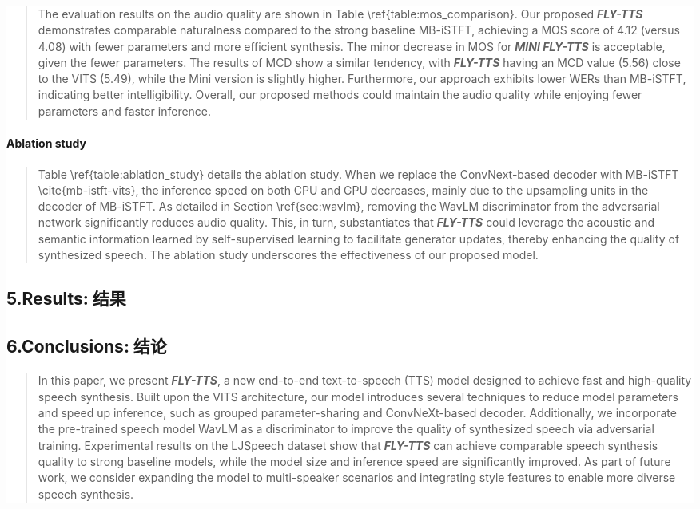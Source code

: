 > The evaluation results on the audio quality are shown in Table \ref{table:mos_comparison}.
> Our proposed ***FLY-TTS*** demonstrates comparable naturalness compared to the strong baseline MB-iSTFT, achieving a MOS score of 4.12 (versus 4.08) with fewer parameters and more efficient synthesis.
> The minor decrease in MOS for ***MINI FLY-TTS*** is acceptable, given the fewer parameters.
> The results of MCD show a similar tendency, with ***FLY-TTS*** having an MCD value (5.56) close to the VITS (5.49), while the Mini version is slightly higher.
> Furthermore, our approach exhibits lower WERs than MB-iSTFT, indicating better intelligibility.
> Overall, our proposed methods could maintain the audio quality while enjoying fewer parameters and faster inference.

#### Ablation study

> Table \ref{table:ablation_study} details the ablation study.
> When we replace the ConvNext-based decoder with MB-iSTFT \cite{mb-istft-vits}, the inference speed on both CPU and GPU decreases, mainly due to the upsampling units in the decoder of MB-iSTFT.
> As detailed in Section \ref{sec:wavlm}, removing the WavLM discriminator from the adversarial network significantly reduces audio quality.
> This, in turn, substantiates that ***FLY-TTS*** could leverage the acoustic and semantic information learned by self-supervised learning to facilitate generator updates, thereby enhancing the quality of synthesized speech.
> The ablation study underscores the effectiveness of our proposed model.

## 5.Results: 结果

## 6.Conclusions: 结论

> In this paper, we present ***FLY-TTS***, a new end-to-end text-to-speech (TTS) model designed to achieve fast and high-quality speech synthesis.
> Built upon the VITS architecture, our model introduces several techniques to reduce model parameters and speed up inference, such as grouped parameter-sharing and ConvNeXt-based decoder.
> Additionally, we incorporate the pre-trained speech model WavLM as a discriminator to improve the quality of synthesized speech via adversarial training.
> Experimental results on the LJSpeech dataset show that ***FLY-TTS*** can achieve comparable speech synthesis quality to strong baseline models, while the model size and inference speed are significantly improved.
> As part of future work, we consider expanding the model to multi-speaker scenarios and integrating style features to enable more diverse speech synthesis.
